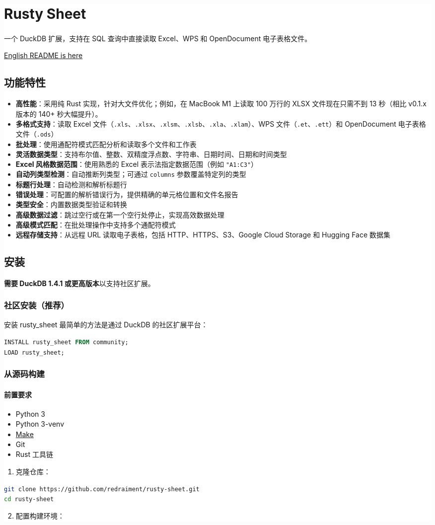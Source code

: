 # Rusty Sheet

一个 DuckDB 扩展，支持在 SQL 查询中直接读取 Excel、WPS 和 OpenDocument 电子表格文件。

[English README is here](https://github.com/redraiment/rusty-sheet/blob/main/README.md)

## 功能特性

- **高性能**：采用纯 Rust 实现，针对大文件优化；例如，在 MacBook M1 上读取 100 万行的 XLSX 文件现在只需不到 13 秒（相比 v0.1.x 版本的 140+ 秒大幅提升）。
- **多格式支持**：读取 Excel 文件（`.xls`、`.xlsx`、`.xlsm`、`.xlsb`、`.xla`、`.xlam`）、WPS 文件（`.et`、`.ett`）和 OpenDocument 电子表格文件（`.ods`）
- **批处理**：使用通配符模式匹配分析和读取多个文件和工作表
- **灵活数据类型**：支持布尔值、整数、双精度浮点数、字符串、日期时间、日期和时间类型
- **Excel 风格数据范围**：使用熟悉的 Excel 表示法指定数据范围（例如 `"A1:C3"`）
- **自动列类型检测**：自动推断列类型；可通过 `columns` 参数覆盖特定列的类型
- **标题行处理**：自动检测和解析标题行
- **错误处理**：可配置的解析错误行为，提供精确的单元格位置和文件名报告
- **类型安全**：内置数据类型验证和转换
- **高级数据过滤**：跳过空行或在第一个空行处停止，实现高效数据处理
- **高级模式匹配**：在批处理操作中支持多个通配符模式
- **远程存储支持**：从远程 URL 读取电子表格，包括 HTTP、HTTPS、S3、Google Cloud Storage 和 Hugging Face 数据集

## 安装

**需要 DuckDB 1.4.1 或更高版本**以支持社区扩展。

### 社区安装（推荐）

安装 rusty_sheet 最简单的方法是通过 DuckDB 的社区扩展平台：

```sql
INSTALL rusty_sheet FROM community;
LOAD rusty_sheet;
```

### 从源码构建

#### 前置要求

- Python 3
- Python 3-venv
- [Make](https://www.gnu.org/software/make)
- Git
- Rust 工具链

1. 克隆仓库：
```bash
git clone https://github.com/redraiment/rusty-sheet.git
cd rusty-sheet
```

2. 配置构建环境：
